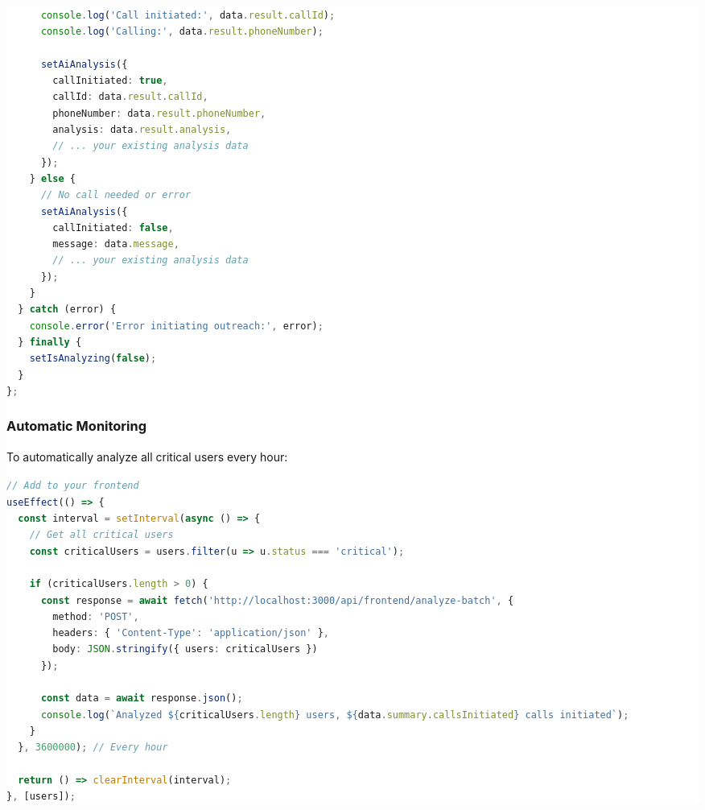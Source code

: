 ```typescript
      console.log('Call initiated:', data.result.callId);
      console.log('Calling:', data.result.phoneNumber);

      setAiAnalysis({
        callInitiated: true,
        callId: data.result.callId,
        phoneNumber: data.result.phoneNumber,
        analysis: data.result.analysis,
        // ... your existing analysis data
      });
    } else {
      // No call needed or error
      setAiAnalysis({
        callInitiated: false,
        message: data.message,
        // ... your existing analysis data
      });
    }
  } catch (error) {
    console.error('Error initiating outreach:', error);
  } finally {
    setIsAnalyzing(false);
  }
};
```

### Automatic Monitoring

To automatically analyze all critical users every hour:

```typescript
// Add to your frontend
useEffect(() => {
  const interval = setInterval(async () => {
    // Get all critical users
    const criticalUsers = users.filter(u => u.status === 'critical');

    if (criticalUsers.length > 0) {
      const response = await fetch('http://localhost:3000/api/frontend/analyze-batch', {
        method: 'POST',
        headers: { 'Content-Type': 'application/json' },
        body: JSON.stringify({ users: criticalUsers })
      });

      const data = await response.json();
      console.log(`Analyzed ${criticalUsers.length} users, ${data.summary.callsInitiated} calls initiated`);
    }
  }, 3600000); // Every hour

  return () => clearInterval(interval);
}, [users]);
```

